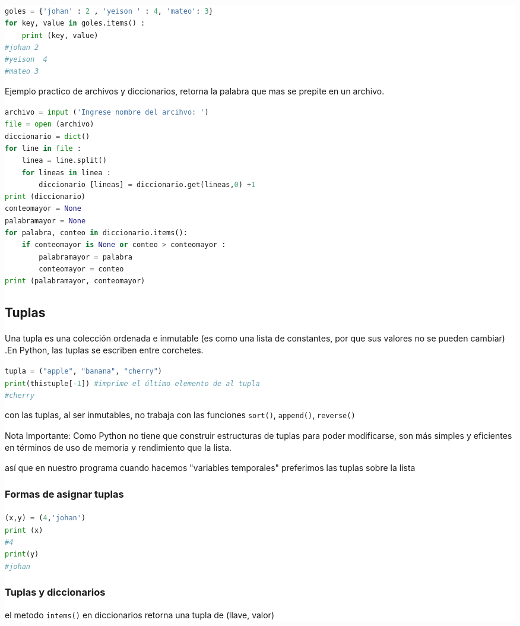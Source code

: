 ```python
goles = {'johan' : 2 , 'yeison ' : 4, 'mateo': 3}
for key, value in goles.items() :
    print (key, value)
#johan 2
#yeison  4
#mateo 3
```
Ejemplo practico de archivos y diccionarios, 
retorna la palabra que mas se prepite en un archivo.
```python
archivo = input ('Ingrese nombre del arcihvo: ')
file = open (archivo)
diccionario = dict()
for line in file :
    linea = line.split()
    for lineas in linea :
        diccionario [lineas] = diccionario.get(lineas,0) +1
print (diccionario)
conteomayor = None
palabramayor = None
for palabra, conteo in diccionario.items():
    if conteomayor is None or conteo > conteomayor :
        palabramayor = palabra
        conteomayor = conteo
print (palabramayor, conteomayor)
```
## Tuplas
 Una tupla es una colección ordenada e inmutable (es como una lista de constantes, por que sus valores no se pueden cambiar) .En Python, las tuplas se escriben entre corchetes.  

```python
tupla = ("apple", "banana", "cherry")
print(thistuple[-1]) #imprime el último elemento de al tupla
#cherry  
```
con las tuplas, al ser inmutables, no trabaja con las funciones `sort()`, `append()`, `reverse()`

Nota Importante: Como Python no tiene que construir estructuras de tuplas para poder modificarse, son más simples y eficientes en términos de uso de memoria y rendimiento que la lista.

así que en nuestro programa cuando hacemos "variables temporales" preferimos las tuplas sobre la lista

### Formas de asignar tuplas
```python
(x,y) = (4,'johan')
print (x)
#4
print(y)
#johan
```
### Tuplas y diccionarios
el metodo `intems()` en diccionarios retorna una tupla de (llave, valor)
